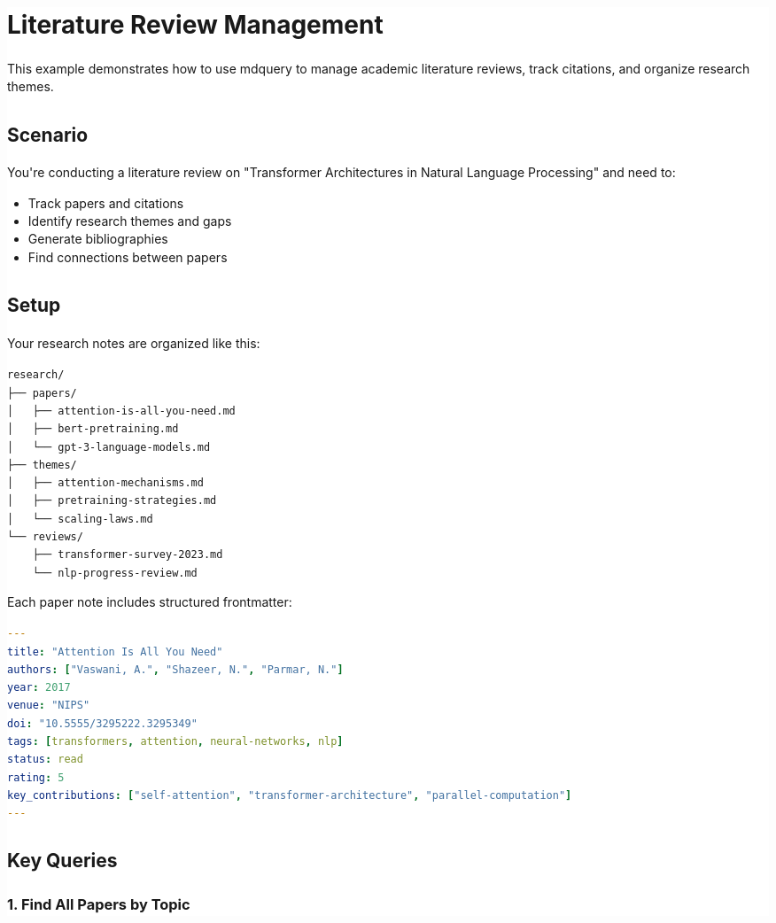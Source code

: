 # Literature Review Management

This example demonstrates how to use mdquery to manage academic literature reviews, track citations, and organize research themes.

## Scenario

You're conducting a literature review on "Transformer Architectures in Natural Language Processing" and need to:
- Track papers and citations
- Identify research themes and gaps
- Generate bibliographies
- Find connections between papers

## Setup

Your research notes are organized like this:
```
research/
├── papers/
│   ├── attention-is-all-you-need.md
│   ├── bert-pretraining.md
│   └── gpt-3-language-models.md
├── themes/
│   ├── attention-mechanisms.md
│   ├── pretraining-strategies.md
│   └── scaling-laws.md
└── reviews/
    ├── transformer-survey-2023.md
    └── nlp-progress-review.md
```

Each paper note includes structured frontmatter:
```yaml
---
title: "Attention Is All You Need"
authors: ["Vaswani, A.", "Shazeer, N.", "Parmar, N."]
year: 2017
venue: "NIPS"
doi: "10.5555/3295222.3295349"
tags: [transformers, attention, neural-networks, nlp]
status: read
rating: 5
key_contributions: ["self-attention", "transformer-architecture", "parallel-computation"]
---
```

## Key Queries

### 1. Find All Papers by Topic
